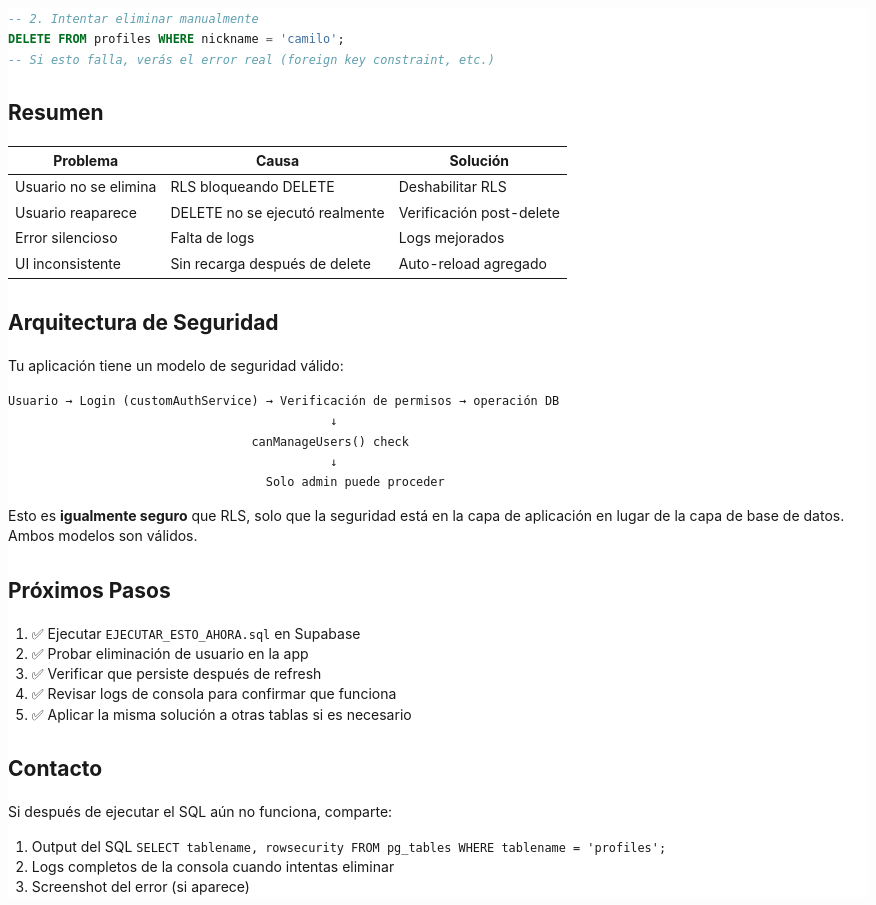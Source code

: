 ```sql
-- 2. Intentar eliminar manualmente
DELETE FROM profiles WHERE nickname = 'camilo';
-- Si esto falla, verás el error real (foreign key constraint, etc.)
```

## Resumen

| Problema | Causa | Solución |
|----------|-------|----------|
| Usuario no se elimina | RLS bloqueando DELETE | Deshabilitar RLS |
| Usuario reaparece | DELETE no se ejecutó realmente | Verificación post-delete |
| Error silencioso | Falta de logs | Logs mejorados |
| UI inconsistente | Sin recarga después de delete | Auto-reload agregado |

## Arquitectura de Seguridad

Tu aplicación tiene un modelo de seguridad válido:

```
Usuario → Login (customAuthService) → Verificación de permisos → operación DB
                                             ↓
                                  canManageUsers() check
                                             ↓
                                    Solo admin puede proceder
```

Esto es **igualmente seguro** que RLS, solo que la seguridad está en la capa de aplicación en lugar de la capa de base de datos. Ambos modelos son válidos.

## Próximos Pasos

1. ✅ Ejecutar `EJECUTAR_ESTO_AHORA.sql` en Supabase
2. ✅ Probar eliminación de usuario en la app
3. ✅ Verificar que persiste después de refresh
4. ✅ Revisar logs de consola para confirmar que funciona
5. ✅ Aplicar la misma solución a otras tablas si es necesario

## Contacto

Si después de ejecutar el SQL aún no funciona, comparte:
1. Output del SQL `SELECT tablename, rowsecurity FROM pg_tables WHERE tablename = 'profiles';`
2. Logs completos de la consola cuando intentas eliminar
3. Screenshot del error (si aparece)
